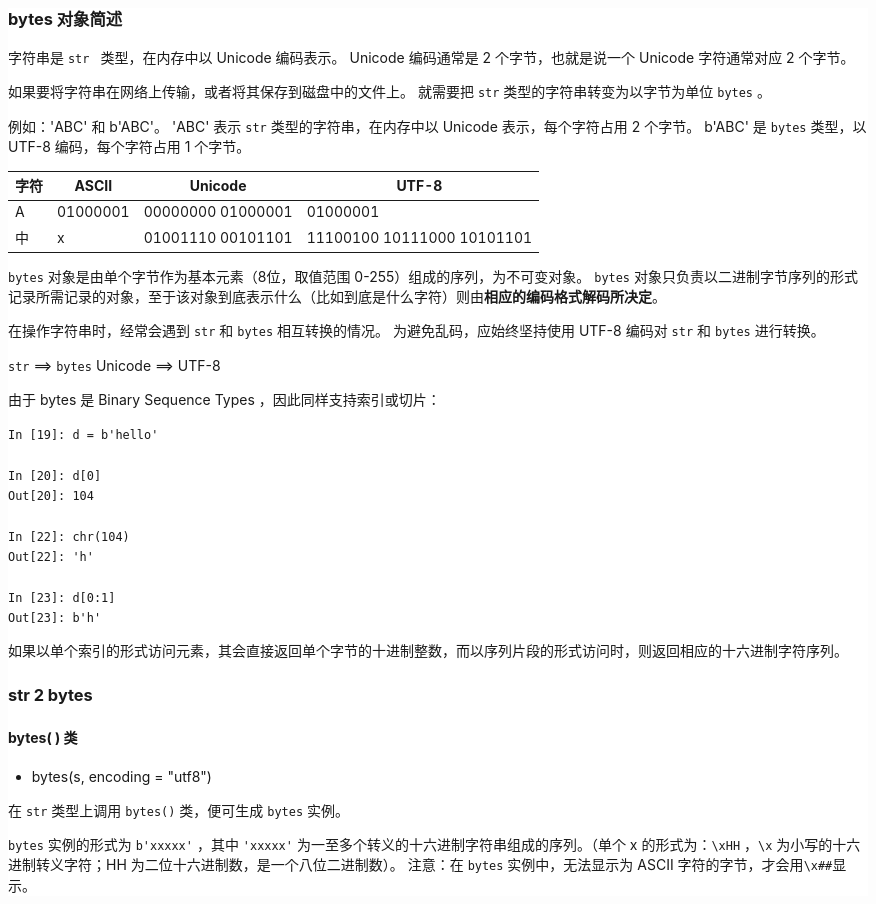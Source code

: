 

### bytes 对象简述

字符串是 `str ` 类型，在内存中以 Unicode 编码表示。
Unicode 编码通常是 2 个字节，也就是说一个 Unicode 字符通常对应 2 个字节。

如果要将字符串在网络上传输，或者将其保存到磁盘中的文件上。
就需要把 `str` 类型的字符串转变为以字节为单位 `bytes` 。

例如：'ABC' 和 b'ABC'。
'ABC' 表示 `str` 类型的字符串，在内存中以 Unicode 表示，每个字符占用 2 个字节。
b'ABC' 是 `bytes` 类型，以 UTF-8 编码，每个字符占用 1 个字节。

| 字符   | ASCII    | Unicode           | UTF-8                      |
| ---- | -------- | ----------------- | -------------------------- |
| A    | 01000001 | 00000000 01000001 | 01000001                   |
| 中    | x        | 01001110 00101101 | 11100100 10111000 10101101 |

`bytes` 对象是由单个字节作为基本元素（8位，取值范围 0-255）组成的序列，为不可变对象。
`bytes` 对象只负责以二进制字节序列的形式记录所需记录的对象，至于该对象到底表示什么（比如到底是什么字符）则由**相应的编码格式解码所决定**。

在操作字符串时，经常会遇到 `str` 和 `bytes` 相互转换的情况。
为避免乱码，应始终坚持使用 UTF-8 编码对 `str` 和 `bytes` 进行转换。

`str`          ==> `bytes`
Unicode   ==> UTF-8

由于 bytes 是 Binary Sequence Types ，因此同样支持索引或切片：

```
In [19]: d = b'hello'

In [20]: d[0]
Out[20]: 104

In [22]: chr(104)
Out[22]: 'h'

In [23]: d[0:1]
Out[23]: b'h'
```

如果以单个索引的形式访问元素，其会直接返回单个字节的十进制整数，而以序列片段的形式访问时，则返回相应的十六进制字符序列。



### str 2 bytes

#### bytes( ) 类

-   bytes(s, encoding = "utf8")

在 `str` 类型上调用 `bytes()` 类，便可生成 `bytes` 实例。

`bytes` 实例的形式为  `b'xxxxx'` ，其中 `'xxxxx'` 为一至多个转义的十六进制字符串组成的序列。（单个 x 的形式为：`\xHH` ，`\x` 为小写的十六进制转义字符；HH 为二位十六进制数，是一个八位二进制数）。
注意：在 `bytes` 实例中，无法显示为 ASCII 字符的字节，才会用`\x##`显示。
